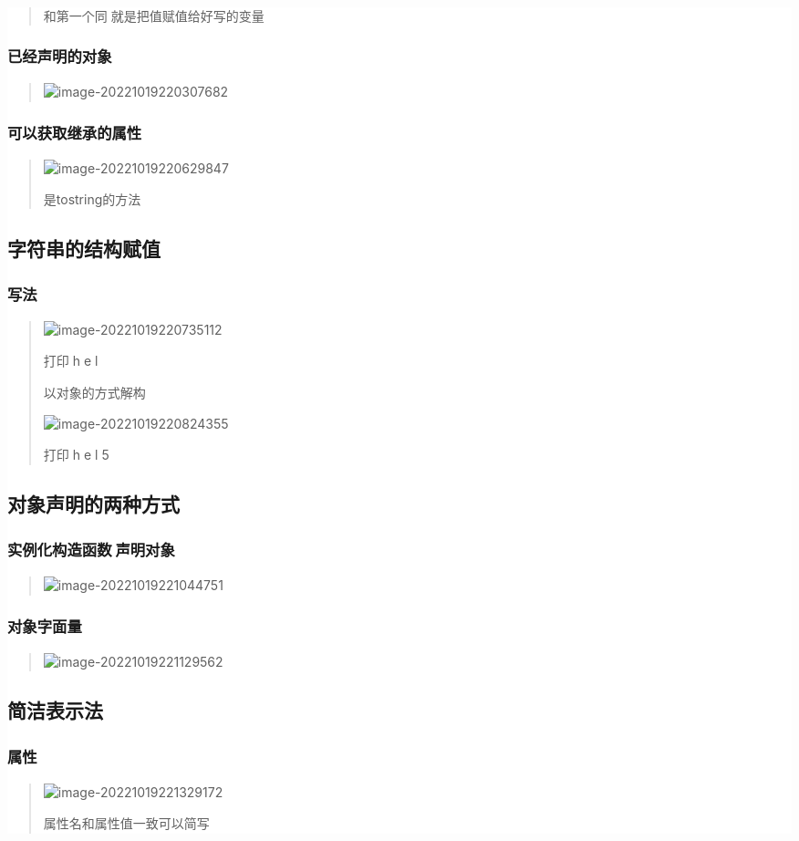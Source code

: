 > 和第一个同 就是把值赋值给好写的变量

### 已经声明的对象

> ![image-20221019220307682](http://magic-markd.oss-cn-hangzhou.aliyuncs.com/img/image-20221019220307682.png)

### 可以获取继承的属性

> ![image-20221019220629847](http://magic-markd.oss-cn-hangzhou.aliyuncs.com/img/image-20221019220629847.png)
>
> 是tostring的方法

## 字符串的结构赋值

### 写法

> ![image-20221019220735112](http://magic-markd.oss-cn-hangzhou.aliyuncs.com/img/image-20221019220735112.png)
>
> 打印 h e l
>
> 以对象的方式解构
>
> ![image-20221019220824355](http://magic-markd.oss-cn-hangzhou.aliyuncs.com/img/image-20221019220824355.png)
>
> 打印 h e l 5

## 对象声明的两种方式

### 实例化构造函数 声明对象

> ![image-20221019221044751](http://magic-markd.oss-cn-hangzhou.aliyuncs.com/img/image-20221019221044751.png)

### 对象字面量

> ![image-20221019221129562](http://magic-markd.oss-cn-hangzhou.aliyuncs.com/img/image-20221019221129562.png)

## 简洁表示法

### 属性

> ![image-20221019221329172](http://magic-markd.oss-cn-hangzhou.aliyuncs.com/img/image-20221019221329172.png)
>
> 属性名和属性值一致可以简写
